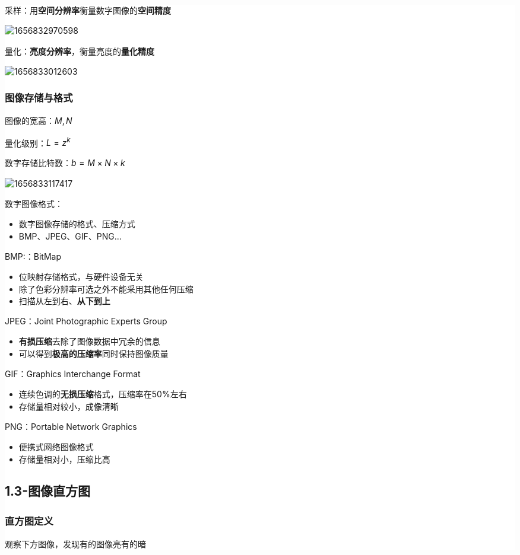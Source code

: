 采样：用**空间分辨率**衡量数字图像的**空间精度**

![1656832970598](https://cdn.jsdelivr.net/gh/hooooolyshit/Pictures/2022/07/04/1656832970598-9cc9cd.png)

量化：**亮度分辨率**，衡量亮度的**量化精度**

![1656833012603](https://cdn.jsdelivr.net/gh/hooooolyshit/Pictures/2022/07/04/1656833012603-ad3240.png)



### 图像存储与格式

图像的宽高：$M,N$ 

量化级别：$L=z^k$ 

数字存储比特数：$b = M\times N\times k$ 

![1656833117417](https://cdn.jsdelivr.net/gh/hooooolyshit/Pictures/2022/07/04/1656833117417-7c128a.png)



数字图像格式：

- 数字图像存储的格式、压缩方式
- BMP、JPEG、GIF、PNG...



BMP:：BitMap

- 位映射存储格式，与硬件设备无关
- 除了色彩分辨率可选之外不能采用其他任何压缩
- 扫描从左到右、**从下到上**



JPEG：Joint Photographic Experts Group

- **有损压缩**去除了图像数据中冗余的信息
- 可以得到**极高的压缩率**同时保持图像质量



GIF：Graphics Interchange Format

- 连续色调的**无损压缩**格式，压缩率在50%左右
- 存储量相对较小，成像清晰



PNG：Portable Network Graphics

- 便携式网络图像格式
- 存储量相对小，压缩比高



## 1.3-图像直方图

### 直方图定义

观察下方图像，发现有的图像亮有的暗
